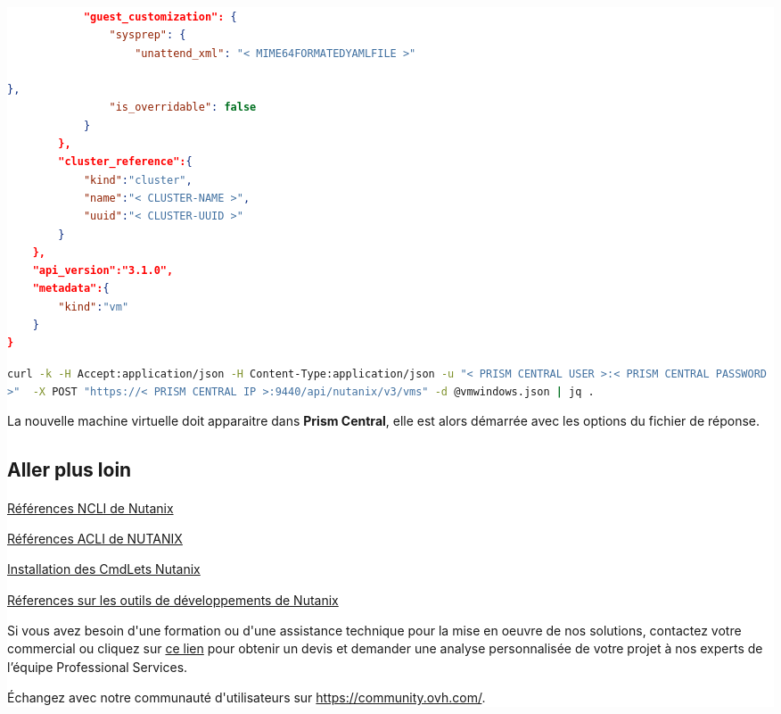 ```json
			"guest_customization": {
				"sysprep": {
					"unattend_xml": "< MIME64FORMATEDYAMLFILE >"

},
				"is_overridable": false
			}
		},
		"cluster_reference":{
			"kind":"cluster",
			"name":"< CLUSTER-NAME >",
			"uuid":"< CLUSTER-UUID >"
		}
	},
	"api_version":"3.1.0",
	"metadata":{
		"kind":"vm"
	}
}
```

```bash
curl -k -H Accept:application/json -H Content-Type:application/json -u "< PRISM CENTRAL USER >:< PRISM CENTRAL PASSWORD >"  -X POST "https://< PRISM CENTRAL IP >:9440/api/nutanix/v3/vms" -d @vmwindows.json | jq .
```

La nouvelle machine virtuelle doit apparaitre dans **Prism Central**, elle est alors démarrée avec les options du fichier de réponse.

## Aller plus loin <a name="gofurther"></a>

[Références NCLI de Nutanix](https://portal.nutanix.com/page/documents/details?targetId=Command-Ref-AOS-v5_20:man-ncli-c.html)

[Références ACLI de NUTANIX](https://portal.nutanix.com/page/documents/details?targetId=Command-Ref-AOS-v5_20:man-acli-c.html)

[Installation des CmdLets Nutanix](https://portal.nutanix.com/page/documents/details?targetId=PS-Cmdlets-AOS-v6_0:ps-ps-cmdlets-installv2-r.html) 

[Réferences sur les outils de développements de Nutanix](https://www.nutanix.dev)

Si vous avez besoin d'une formation ou d'une assistance technique pour la mise en oeuvre de nos solutions, contactez votre commercial ou cliquez sur [ce lien](https://www.ovhcloud.com/fr/professional-services/) pour obtenir un devis et demander une analyse personnalisée de votre projet à nos experts de l’équipe Professional Services.

Échangez avec notre communauté d'utilisateurs sur <https://community.ovh.com/>.
